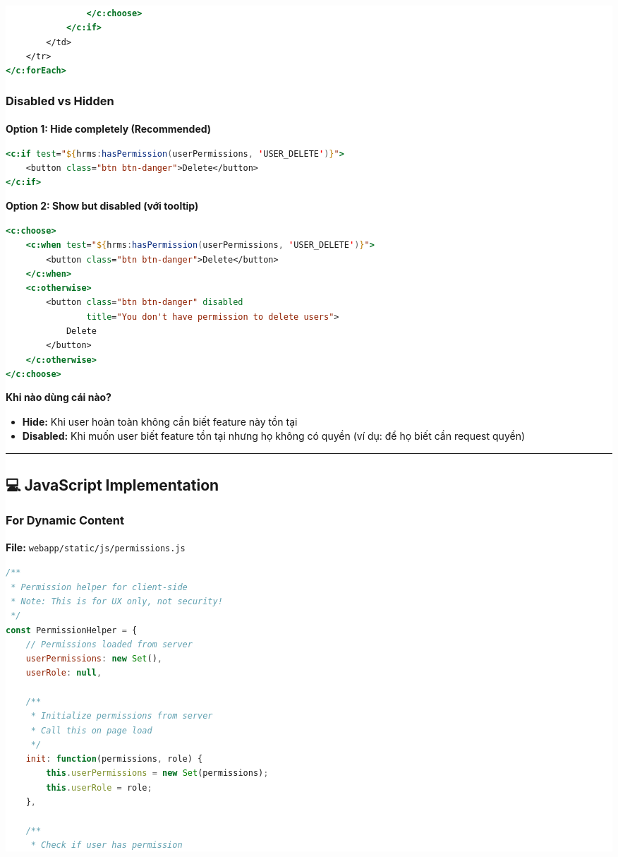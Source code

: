```jsp
                </c:choose>
            </c:if>
        </td>
    </tr>
</c:forEach>
```

### Disabled vs Hidden

**Option 1: Hide completely (Recommended)**
```jsp
<c:if test="${hrms:hasPermission(userPermissions, 'USER_DELETE')}">
    <button class="btn btn-danger">Delete</button>
</c:if>
```

**Option 2: Show but disabled (với tooltip)**
```jsp
<c:choose>
    <c:when test="${hrms:hasPermission(userPermissions, 'USER_DELETE')}">
        <button class="btn btn-danger">Delete</button>
    </c:when>
    <c:otherwise>
        <button class="btn btn-danger" disabled 
                title="You don't have permission to delete users">
            Delete
        </button>
    </c:otherwise>
</c:choose>
```

**Khi nào dùng cái nào?**
- **Hide:** Khi user hoàn toàn không cần biết feature này tồn tại
- **Disabled:** Khi muốn user biết feature tồn tại nhưng họ không có quyền (ví dụ: để họ biết cần request quyền)

---

## 💻 JavaScript Implementation

### For Dynamic Content

**File:** `webapp/static/js/permissions.js`

```javascript
/**
 * Permission helper for client-side
 * Note: This is for UX only, not security!
 */
const PermissionHelper = {
    // Permissions loaded from server
    userPermissions: new Set(),
    userRole: null,
    
    /**
     * Initialize permissions from server
     * Call this on page load
     */
    init: function(permissions, role) {
        this.userPermissions = new Set(permissions);
        this.userRole = role;
    },
    
    /**
     * Check if user has permission
```